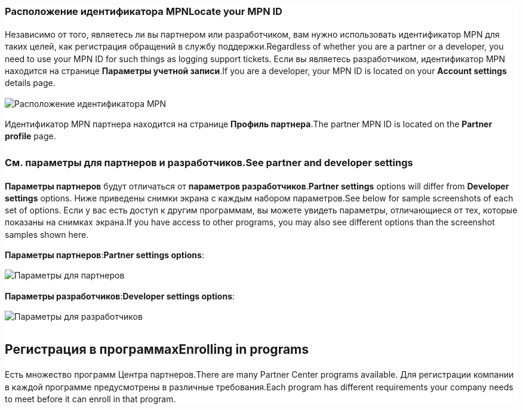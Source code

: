 ### <a name="locate-your-mpn-id"></a><span data-ttu-id="a6eca-148">Расположение идентификатора MPN</span><span class="sxs-lookup"><span data-stu-id="a6eca-148">Locate your MPN ID</span></span>

<span data-ttu-id="a6eca-149">Независимо от того, являетесь ли вы партнером или разработчиком, вам нужно использовать идентификатор MPN для таких целей, как регистрация обращений в службу поддержки.</span><span class="sxs-lookup"><span data-stu-id="a6eca-149">Regardless of whether you are a partner or a developer, you need to use your MPN ID for such things as logging support tickets.</span></span> <span data-ttu-id="a6eca-150">Если вы являетесь разработчиком, идентификатор MPN находится на странице **Параметры учетной записи**.</span><span class="sxs-lookup"><span data-stu-id="a6eca-150">If you are a developer, your MPN ID is located on your **Account settings** details page.</span></span>

![Расположение идентификатора MPN](images/accountsettings/devmpnlocation.png)

<span data-ttu-id="a6eca-152">Идентификатор MPN партнера находится на странице **Профиль партнера**.</span><span class="sxs-lookup"><span data-stu-id="a6eca-152">The partner MPN ID is located on the **Partner profile** page.</span></span>

### <a name="see-partner-and-developer-settings"></a><span data-ttu-id="a6eca-153">См. параметры для партнеров и разработчиков.</span><span class="sxs-lookup"><span data-stu-id="a6eca-153">See partner and developer settings</span></span>

<span data-ttu-id="a6eca-154">**Параметры партнеров** будут отличаться от **параметров разработчиков**.</span><span class="sxs-lookup"><span data-stu-id="a6eca-154">**Partner settings** options will differ from **Developer settings** options.</span></span> <span data-ttu-id="a6eca-155">Ниже приведены снимки экрана с каждым набором параметров.</span><span class="sxs-lookup"><span data-stu-id="a6eca-155">See below for sample screenshots of each set of options.</span></span> <span data-ttu-id="a6eca-156">Если у вас есть доступ к другим программам, вы можете увидеть параметры, отличающиеся от тех, которые показаны на снимках экрана.</span><span class="sxs-lookup"><span data-stu-id="a6eca-156">If you have access to other programs, you may also see different options than the screenshot samples shown here.</span></span>

<span data-ttu-id="a6eca-157">**Параметры партнеров**:</span><span class="sxs-lookup"><span data-stu-id="a6eca-157">**Partner settings options**:</span></span>

![Параметры для партнеров](images/accountsettings/partneroptions.png)

<span data-ttu-id="a6eca-159">**Параметры разработчиков**:</span><span class="sxs-lookup"><span data-stu-id="a6eca-159">**Developer settings options**:</span></span>

![Параметры для разработчиков](images/accountsettings/devoptions.png)

## <a name="enrolling-in-programs"></a><span data-ttu-id="a6eca-161">Регистрация в программах</span><span class="sxs-lookup"><span data-stu-id="a6eca-161">Enrolling in programs</span></span>

<span data-ttu-id="a6eca-162">Есть множество программ Центра партнеров.</span><span class="sxs-lookup"><span data-stu-id="a6eca-162">There are many Partner Center programs available.</span></span> <span data-ttu-id="a6eca-163">Для регистрации компании в каждой программе предусмотрены в различные требования.</span><span class="sxs-lookup"><span data-stu-id="a6eca-163">Each program has different requirements your company needs to meet before it can enroll in that program.</span></span>
